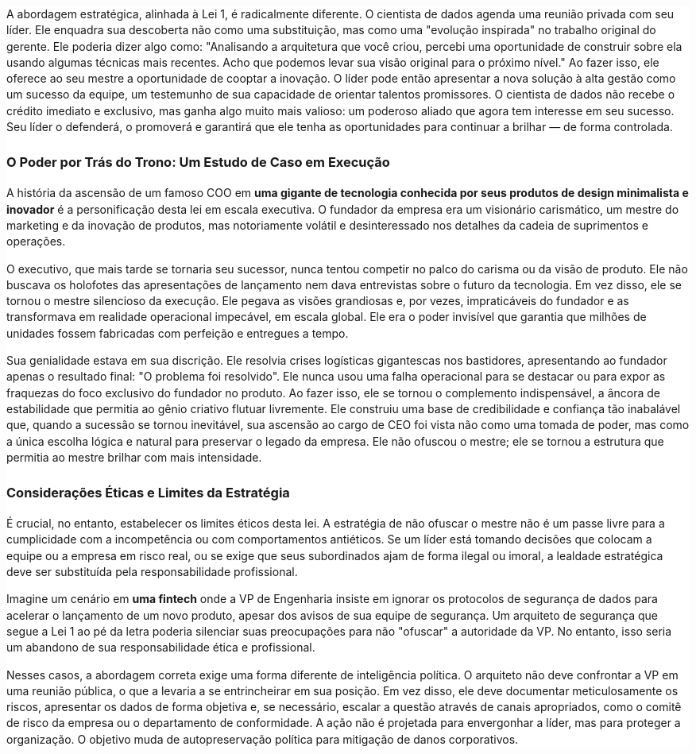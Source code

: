 A abordagem estratégica, alinhada à Lei 1, é radicalmente diferente. O cientista de dados agenda uma reunião privada com seu líder. Ele enquadra sua descoberta não como uma substituição, mas como uma "evolução inspirada" no trabalho original do gerente. Ele poderia dizer algo como: "Analisando a arquitetura que você criou, percebi uma oportunidade de construir sobre ela usando algumas técnicas mais recentes. Acho que podemos levar sua visão original para o próximo nível." Ao fazer isso, ele oferece ao seu mestre a oportunidade de cooptar a inovação. O líder pode então apresentar a nova solução à alta gestão como um sucesso da equipe, um testemunho de sua capacidade de orientar talentos promissores. O cientista de dados não recebe o crédito imediato e exclusivo, mas ganha algo muito mais valioso: um poderoso aliado que agora tem interesse em seu sucesso. Seu líder o defenderá, o promoverá e garantirá que ele tenha as oportunidades para continuar a brilhar — de forma controlada.

### O Poder por Trás do Trono: Um Estudo de Caso em Execução

A história da ascensão de um famoso COO em **uma gigante de tecnologia conhecida por seus produtos de design minimalista e inovador** é a personificação desta lei em escala executiva. O fundador da empresa era um visionário carismático, um mestre do marketing e da inovação de produtos, mas notoriamente volátil e desinteressado nos detalhes da cadeia de suprimentos e operações.

O executivo, que mais tarde se tornaria seu sucessor, nunca tentou competir no palco do carisma ou da visão de produto. Ele não buscava os holofotes das apresentações de lançamento nem dava entrevistas sobre o futuro da tecnologia. Em vez disso, ele se tornou o mestre silencioso da execução. Ele pegava as visões grandiosas e, por vezes, impraticáveis do fundador e as transformava em realidade operacional impecável, em escala global. Ele era o poder invisível que garantia que milhões de unidades fossem fabricadas com perfeição e entregues a tempo.

Sua genialidade estava em sua discrição. Ele resolvia crises logísticas gigantescas nos bastidores, apresentando ao fundador apenas o resultado final: "O problema foi resolvido". Ele nunca usou uma falha operacional para se destacar ou para expor as fraquezas do foco exclusivo do fundador no produto. Ao fazer isso, ele se tornou o complemento indispensável, a âncora de estabilidade que permitia ao gênio criativo flutuar livremente. Ele construiu uma base de credibilidade e confiança tão inabalável que, quando a sucessão se tornou inevitável, sua ascensão ao cargo de CEO foi vista não como uma tomada de poder, mas como a única escolha lógica e natural para preservar o legado da empresa. Ele não ofuscou o mestre; ele se tornou a estrutura que permitia ao mestre brilhar com mais intensidade.

### Considerações Éticas e Limites da Estratégia

É crucial, no entanto, estabelecer os limites éticos desta lei. A estratégia de não ofuscar o mestre não é um passe livre para a cumplicidade com a incompetência ou com comportamentos antiéticos. Se um líder está tomando decisões que colocam a equipe ou a empresa em risco real, ou se exige que seus subordinados ajam de forma ilegal ou imoral, a lealdade estratégica deve ser substituída pela responsabilidade profissional.

Imagine um cenário em **uma fintech** onde a VP de Engenharia insiste em ignorar os protocolos de segurança de dados para acelerar o lançamento de um novo produto, apesar dos avisos de sua equipe de segurança. Um arquiteto de segurança que segue a Lei 1 ao pé da letra poderia silenciar suas preocupações para não "ofuscar" a autoridade da VP. No entanto, isso seria um abandono de sua responsabilidade ética e profissional.

Nesses casos, a abordagem correta exige uma forma diferente de inteligência política. O arquiteto não deve confrontar a VP em uma reunião pública, o que a levaria a se entrincheirar em sua posição. Em vez disso, ele deve documentar meticulosamente os riscos, apresentar os dados de forma objetiva e, se necessário, escalar a questão através de canais apropriados, como o comitê de risco da empresa ou o departamento de conformidade. A ação não é projetada para envergonhar a líder, mas para proteger a organização. O objetivo muda de autopreservação política para mitigação de danos corporativos.
